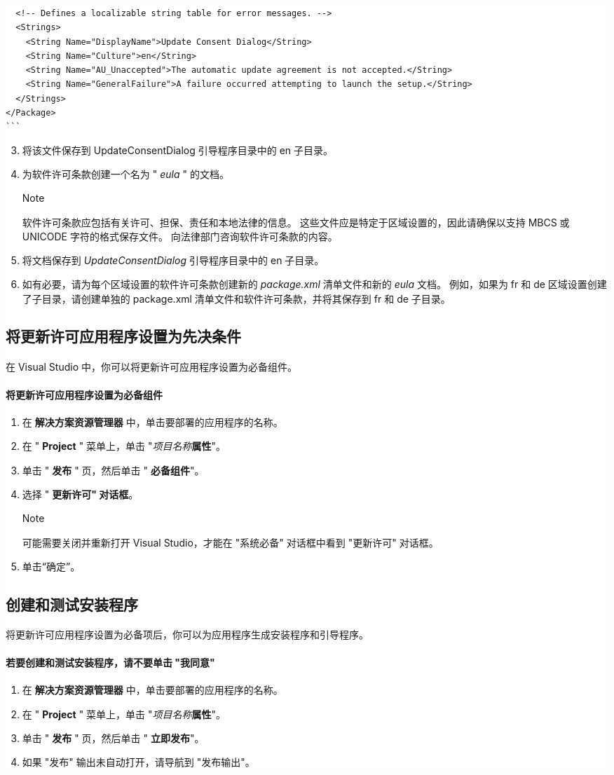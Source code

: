       <!-- Defines a localizable string table for error messages. -->
      <Strings>
        <String Name="DisplayName">Update Consent Dialog</String>
        <String Name="Culture">en</String>
        <String Name="AU_Unaccepted">The automatic update agreement is not accepted.</String>
        <String Name="GeneralFailure">A failure occurred attempting to launch the setup.</String>
      </Strings>
    </Package>
    ```

3. 将该文件保存到 UpdateConsentDialog 引导程序目录中的 en 子目录。

4. 为软件许可条款创建一个名为 " *eula* " 的文档。

    > [!NOTE]
    > 软件许可条款应包括有关许可、担保、责任和本地法律的信息。 这些文件应是特定于区域设置的，因此请确保以支持 MBCS 或 UNICODE 字符的格式保存文件。 向法律部门咨询软件许可条款的内容。

5. 将文档保存到 *UpdateConsentDialog* 引导程序目录中的 en 子目录。

6. 如有必要，请为每个区域设置的软件许可条款创建新的 *package.xml* 清单文件和新的 *eula* 文档。 例如，如果为 fr 和 de 区域设置创建了子目录，请创建单独的 package.xml 清单文件和软件许可条款，并将其保存到 fr 和 de 子目录。

## <a name="set-the-update-consent-application-as-a-prerequisite"></a>将更新许可应用程序设置为先决条件
 在 Visual Studio 中，你可以将更新许可应用程序设置为必备组件。

#### <a name="to-set-the-update-consent-application-as-a-prerequisite"></a>将更新许可应用程序设置为必备组件

1. 在 **解决方案资源管理器** 中，单击要部署的应用程序的名称。

2. 在 " **Project** " 菜单上，单击 "*项目名称***属性**"。

3. 单击 " **发布** " 页，然后单击 " **必备组件**"。

4. 选择 " **更新许可" 对话框**。

    > [!NOTE]
    > 可能需要关闭并重新打开 Visual Studio，才能在 "系统必备" 对话框中看到 "更新许可" 对话框。

5. 单击“确定”。

## <a name="create-and-test-the-setup-program"></a>创建和测试安装程序
 将更新许可应用程序设置为必备项后，你可以为应用程序生成安装程序和引导程序。

#### <a name="to-create-and-test-the-setup-program-by-not-clicking-i-agree"></a>若要创建和测试安装程序，请不要单击 "我同意"

1. 在 **解决方案资源管理器** 中，单击要部署的应用程序的名称。

2. 在 " **Project** " 菜单上，单击 "*项目名称***属性**"。

3. 单击 " **发布** " 页，然后单击 " **立即发布**"。

4. 如果 "发布" 输出未自动打开，请导航到 "发布输出"。
